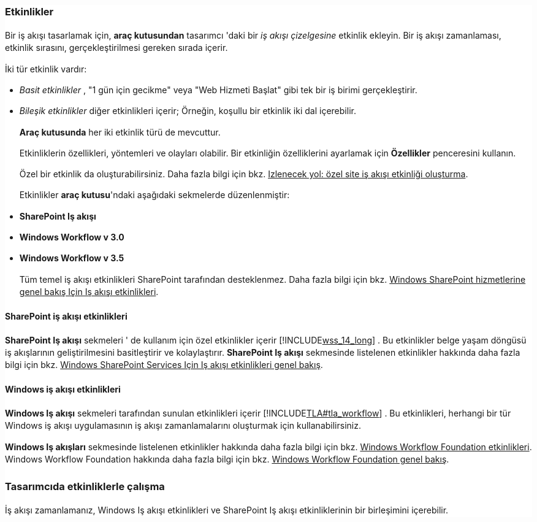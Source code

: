 ### <a name="activities"></a>Etkinlikler
 Bir iş akışı tasarlamak için, **araç kutusundan** tasarımcı 'daki bir *iş akışı çizelgesine* etkinlik ekleyin. Bir iş akışı zamanlaması, etkinlik sırasını, gerçekleştirilmesi gereken sırada içerir.

 İki tür etkinlik vardır:

- *Basit etkinlikler* , "1 gün için gecikme" veya "Web Hizmeti Başlat" gibi tek bir iş birimi gerçekleştirir.

- *Bileşik etkinlikler* diğer etkinlikleri içerir; Örneğin, koşullu bir etkinlik iki dal içerebilir.

  **Araç kutusunda** her iki etkinlik türü de mevcuttur.

  Etkinliklerin özellikleri, yöntemleri ve olayları olabilir. Bir etkinliğin özelliklerini ayarlamak için **Özellikler** penceresini kullanın.

  Özel bir etkinlik da oluşturabilirsiniz. Daha fazla bilgi için bkz. [Izlenecek yol: özel site iş akışı etkinliği oluşturma](../sharepoint/walkthrough-create-a-custom-site-workflow-activity.md).

  Etkinlikler **araç kutusu**'ndaki aşağıdaki sekmelerde düzenlenmiştir:

- **SharePoint Iş akışı**

- **Windows Workflow v 3.0**

- **Windows Workflow v 3.5**

  Tüm temel iş akışı etkinlikleri SharePoint tarafından desteklenmez. Daha fazla bilgi için bkz. [Windows SharePoint hizmetlerine genel bakış Için Iş akışı etkinlikleri](/previous-versions/office/developer/sharepoint-2010/ms446847(v=office.14)).

#### <a name="sharepoint-workflow-activities"></a>SharePoint iş akışı etkinlikleri
 **SharePoint Iş akışı** sekmeleri ' de kullanım için özel etkinlikler içerir [!INCLUDE[wss_14_long](../sharepoint/includes/wss-14-long-md.md)] . Bu etkinlikler belge yaşam döngüsü iş akışlarının geliştirilmesini basitleştirir ve kolaylaştırır. **SharePoint Iş akışı** sekmesinde listelenen etkinlikler hakkında daha fazla bilgi için bkz. [Windows SharePoint Services Için Iş akışı etkinlikleri genel bakış](/previous-versions/office/developer/sharepoint-2010/ms446847(v=office.14)).

#### <a name="windows-workflow-activities"></a>Windows iş akışı etkinlikleri
 **Windows Iş akışı** sekmeleri tarafından sunulan etkinlikleri içerir [!INCLUDE[TLA#tla_workflow](../sharepoint/includes/tlasharptla-workflow-md.md)] . Bu etkinlikleri, herhangi bir tür Windows iş akışı uygulamasının iş akışı zamanlamalarını oluşturmak için kullanabilirsiniz.

 **Windows Iş akışları** sekmesinde listelenen etkinlikler hakkında daha fazla bilgi için bkz. [Windows Workflow Foundation etkinlikleri](/previous-versions/dotnet/netframework-3.5/ms733615(v=vs.90)). Windows Workflow Foundation hakkında daha fazla bilgi için bkz. [Windows Workflow Foundation genel bakış](/previous-versions/dotnet/netframework-3.5/ms734631(v=vs.90)).

### <a name="work-with-activities-in-the-designer"></a>Tasarımcıda etkinliklerle çalışma
 İş akışı zamanlamanız, Windows Iş akışı etkinlikleri ve SharePoint Iş akışı etkinliklerinin bir birleşimini içerebilir.
